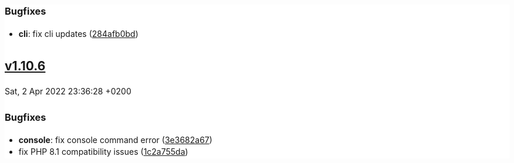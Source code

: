 ### Bugfixes

- **cli**: fix cli updates ([284afb0bd](https://github.com/marcantondahmen/automad/commit/284afb0bdbce370b5bc096a19316a0851ca679b6))

## [v1.10.6](https://github.com/marcantondahmen/automad/commit/bbad3ee2100d82f66444ca5f28ad5321895b1dcd)

Sat, 2 Apr 2022 23:36:28 +0200

### Bugfixes

- **console**: fix console command error ([3e3682a67](https://github.com/marcantondahmen/automad/commit/3e3682a678bc395ce898b4eb8d88867a7994d8c3))
- fix PHP 8.1 compatibility issues ([1c2a755da](https://github.com/marcantondahmen/automad/commit/1c2a755da0d83285bb98c017a818affc031104ab))
